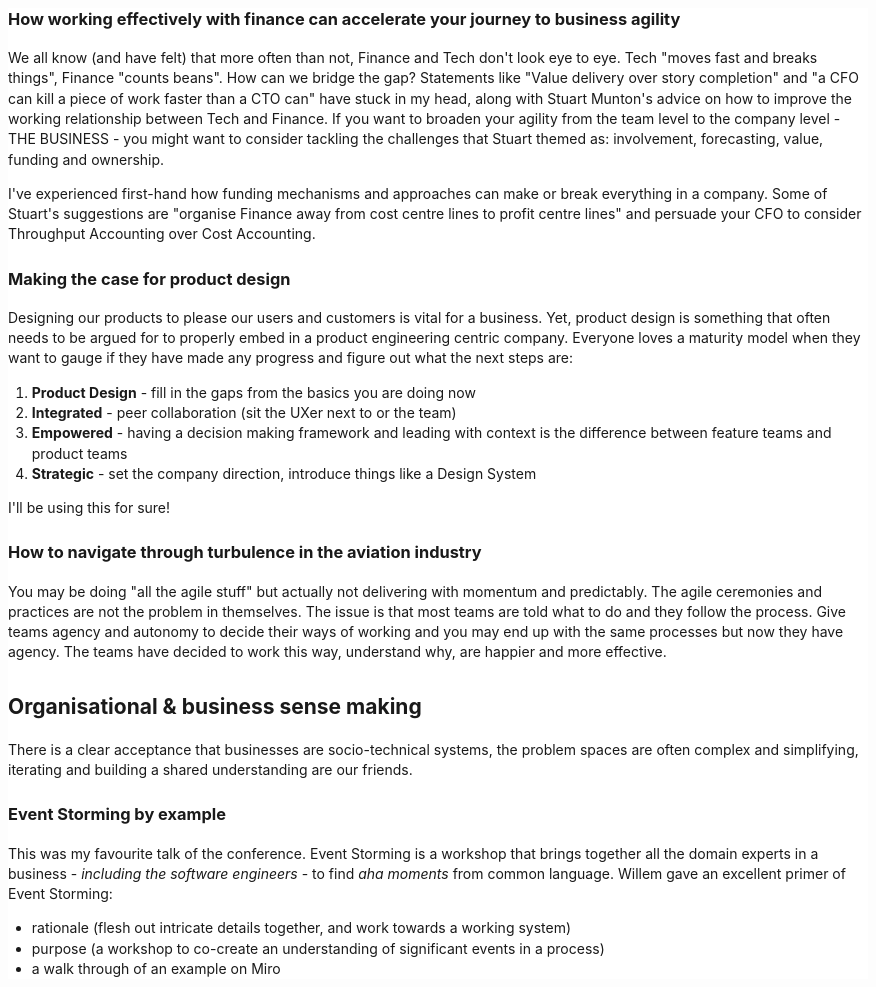 ### How working effectively with finance can accelerate your journey to business agility

We all know (and have felt) that more often than not, Finance and Tech don't look eye to eye. Tech "moves fast and breaks things", Finance "counts beans". How can we bridge the gap? Statements like "Value delivery over story completion" and "a CFO can kill a piece of work faster than a CTO can" have stuck in my head, along with Stuart Munton's advice on how to improve the working relationship between Tech and Finance. If you want to broaden your agility from the team level to the company level - THE BUSINESS - you might want to consider tackling the challenges that Stuart themed as: involvement, forecasting, value, funding and ownership. 

I've experienced first-hand how funding mechanisms and approaches can make or break everything in a company. Some of Stuart's suggestions are "organise Finance away from cost centre lines to profit centre lines" and persuade your CFO to consider Throughput Accounting over Cost Accounting.

### Making the case for product design

Designing our products to please our users and customers is vital for a business. Yet, product design is something that often needs to be argued for to properly embed in a product engineering centric company. Everyone loves a maturity model when they want to gauge if they have made any progress and figure out what the next steps are: 

1. **Product Design** - fill in the gaps from the basics you are doing now
2. **Integrated** - peer collaboration  (sit the UXer next to or the team)
3. **Empowered** - having a decision making framework and leading with context is the difference between feature teams and product teams
4. **Strategic** - set the company direction, introduce things like a Design System

I'll be using this for sure!

### How to navigate through turbulence in the aviation industry

You may be doing "all the agile stuff" but actually not delivering with momentum and predictably. The agile ceremonies and practices are not the problem in themselves. The issue is that most teams are told what to do and they follow the process. Give teams agency and autonomy to decide their ways of working and you may end up with the same processes but now they have agency. The teams have decided to work this way, understand why, are happier and more effective. 


## Organisational & business sense making

There is a clear acceptance that businesses are socio-technical systems, the problem spaces are often complex and simplifying, iterating and building a shared understanding are our friends.

### Event Storming by example

This was my favourite talk of the conference. Event Storming is a workshop that brings together all the domain experts in a business - *including the software engineers* - to find *aha moments* from common language. Willem gave an excellent primer of Event Storming: 

- rationale (flesh out intricate details together, and work towards a working system) 
- purpose (a workshop to co-create an understanding of significant events in a process) 
- a walk through of an example on Miro
